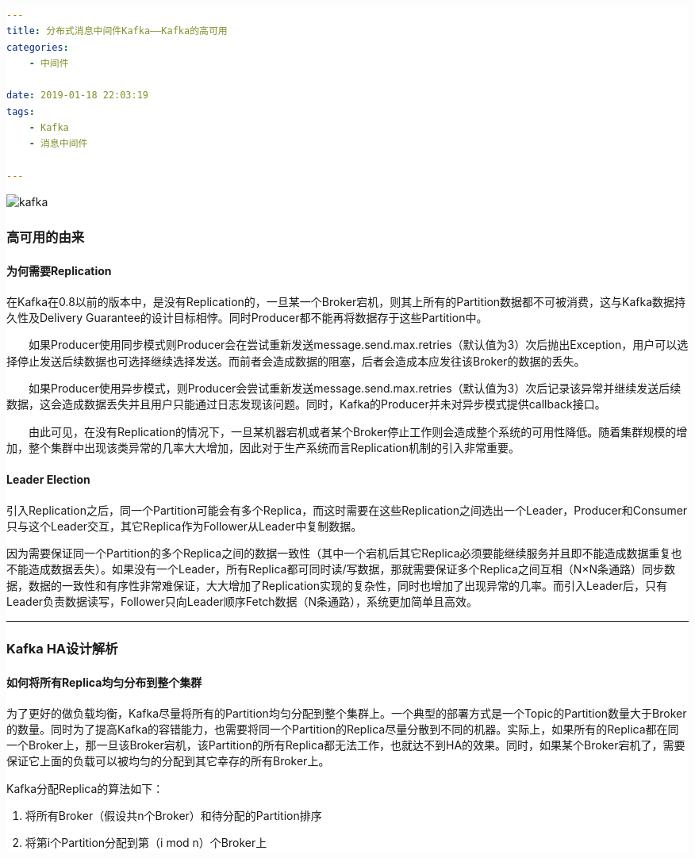 ```yaml
---
title: 分布式消息中间件Kafka——Kafka的高可用
categories:
    - 中间件
    
date: 2019-01-18 22:03:19
tags:
	- Kafka
    - 消息中间件

---
```


![kafka](/images/kafka-logo.png)

### 高可用的由来
#### 为何需要Replication

在Kafka在0.8以前的版本中，是没有Replication的，一旦某一个Broker宕机，则其上所有的Partition数据都不可被消费，这与Kafka数据持久性及Delivery Guarantee的设计目标相悖。同时Producer都不能再将数据存于这些Partition中。

　　如果Producer使用同步模式则Producer会在尝试重新发送message.send.max.retries（默认值为3）次后抛出Exception，用户可以选择停止发送后续数据也可选择继续选择发送。而前者会造成数据的阻塞，后者会造成本应发往该Broker的数据的丢失。

　　如果Producer使用异步模式，则Producer会尝试重新发送message.send.max.retries（默认值为3）次后记录该异常并继续发送后续数据，这会造成数据丢失并且用户只能通过日志发现该问题。同时，Kafka的Producer并未对异步模式提供callback接口。

　　由此可见，在没有Replication的情况下，一旦某机器宕机或者某个Broker停止工作则会造成整个系统的可用性降低。随着集群规模的增加，整个集群中出现该类异常的几率大大增加，因此对于生产系统而言Replication机制的引入非常重要。

#### Leader Election

 引入Replication之后，同一个Partition可能会有多个Replica，而这时需要在这些Replication之间选出一个Leader，Producer和Consumer只与这个Leader交互，其它Replica作为Follower从Leader中复制数据。

因为需要保证同一个Partition的多个Replica之间的数据一致性（其中一个宕机后其它Replica必须要能继续服务并且即不能造成数据重复也不能造成数据丢失）。如果没有一个Leader，所有Replica都可同时读/写数据，那就需要保证多个Replica之间互相（N×N条通路）同步数据，数据的一致性和有序性非常难保证，大大增加了Replication实现的复杂性，同时也增加了出现异常的几率。而引入Leader后，只有Leader负责数据读写，Follower只向Leader顺序Fetch数据（N条通路），系统更加简单且高效。

---

### Kafka HA设计解析
#### 如何将所有Replica均匀分布到整个集群

为了更好的做负载均衡，Kafka尽量将所有的Partition均匀分配到整个集群上。一个典型的部署方式是一个Topic的Partition数量大于Broker的数量。同时为了提高Kafka的容错能力，也需要将同一个Partition的Replica尽量分散到不同的机器。实际上，如果所有的Replica都在同一个Broker上，那一旦该Broker宕机，该Partition的所有Replica都无法工作，也就达不到HA的效果。同时，如果某个Broker宕机了，需要保证它上面的负载可以被均匀的分配到其它幸存的所有Broker上。

Kafka分配Replica的算法如下：

1. 将所有Broker（假设共n个Broker）和待分配的Partition排序

2. 将第i个Partition分配到第（i mod n）个Broker上
